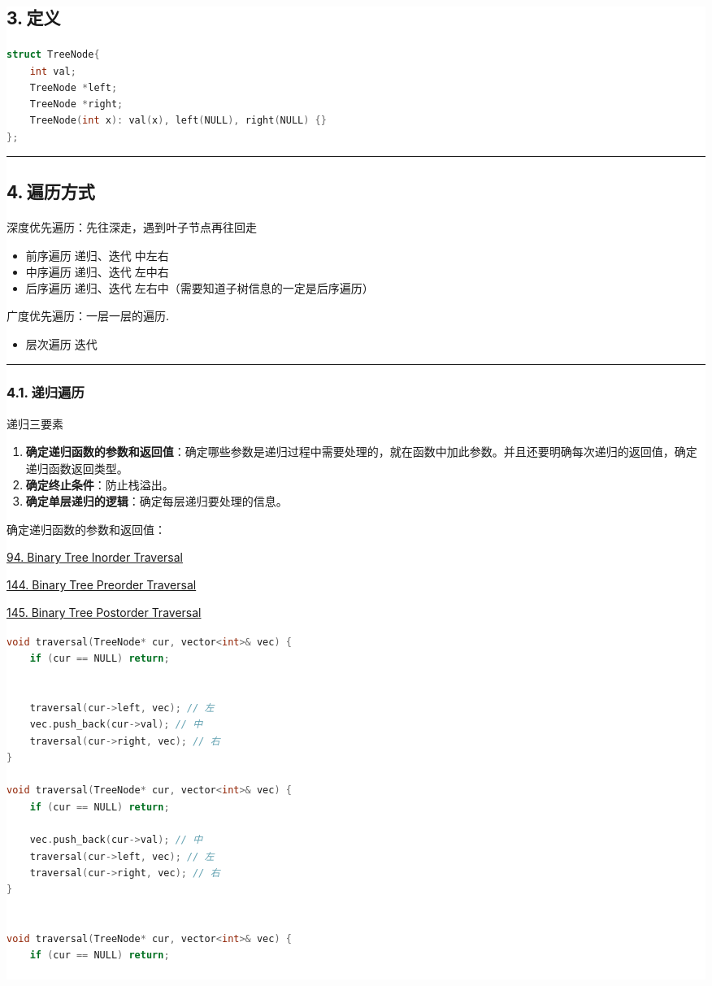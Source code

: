 ## 3. 定义

```c++
struct TreeNode{
    int val;
    TreeNode *left;
    TreeNode *right;
    TreeNode(int x): val(x), left(NULL), right(NULL) {}
};
```



---

## 4. 遍历方式

深度优先遍历：先往深走，遇到叶子节点再往回走

- 前序遍历 递归、迭代   中左右
- 中序遍历 递归、迭代   左中右
- 后序遍历 递归、迭代   左右中（需要知道子树信息的一定是后序遍历）

广度优先遍历：一层一层的遍历.

- 层次遍历 迭代



---

### 4.1. 递归遍历

递归三要素

1. **确定递归函数的参数和返回值**：确定哪些参数是递归过程中需要处理的，就在函数中加此参数。并且还要明确每次递归的返回值，确定递归函数返回类型。
2. **确定终止条件**：防止栈溢出。
3. **确定单层递归的逻辑**：确定每层递归要处理的信息。



确定递归函数的参数和返回值：

[94. Binary Tree Inorder Traversal](94+inorderTraversal.cpp)

[144. Binary Tree Preorder Traversal](144+preorderTraversal.cpp)

[145. Binary Tree Postorder Traversal](145+postorderTraversal.cpp)

```c++
void traversal(TreeNode* cur, vector<int>& vec) {
    if (cur == NULL) return;
    
    
    traversal(cur->left, vec); // 左
    vec.push_back(cur->val); // 中
    traversal(cur->right, vec); // 右
}

void traversal(TreeNode* cur, vector<int>& vec) {
    if (cur == NULL) return;
    
    vec.push_back(cur->val); // 中
    traversal(cur->left, vec); // 左
    traversal(cur->right, vec); // 右
}


void traversal(TreeNode* cur, vector<int>& vec) {
    if (cur == NULL) return;
    
```